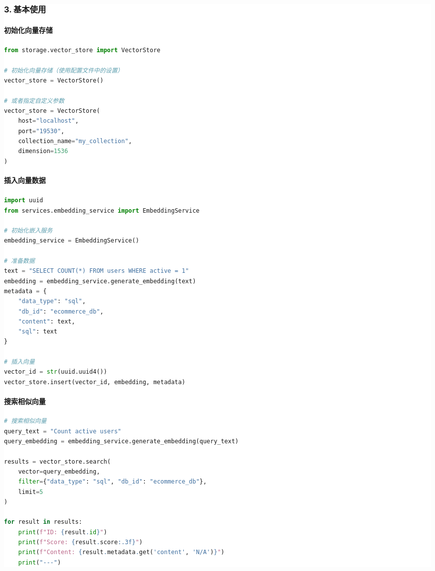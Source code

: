### 3. 基本使用

#### 初始化向量存储

```python
from storage.vector_store import VectorStore

# 初始化向量存储（使用配置文件中的设置）
vector_store = VectorStore()

# 或者指定自定义参数
vector_store = VectorStore(
    host="localhost",
    port="19530",
    collection_name="my_collection",
    dimension=1536
)
```

#### 插入向量数据

```python
import uuid
from services.embedding_service import EmbeddingService

# 初始化嵌入服务
embedding_service = EmbeddingService()

# 准备数据
text = "SELECT COUNT(*) FROM users WHERE active = 1"
embedding = embedding_service.generate_embedding(text)
metadata = {
    "data_type": "sql",
    "db_id": "ecommerce_db",
    "content": text,
    "sql": text
}

# 插入向量
vector_id = str(uuid.uuid4())
vector_store.insert(vector_id, embedding, metadata)
```

#### 搜索相似向量

```python
# 搜索相似向量
query_text = "Count active users"
query_embedding = embedding_service.generate_embedding(query_text)

results = vector_store.search(
    vector=query_embedding,
    filter={"data_type": "sql", "db_id": "ecommerce_db"},
    limit=5
)

for result in results:
    print(f"ID: {result.id}")
    print(f"Score: {result.score:.3f}")
    print(f"Content: {result.metadata.get('content', 'N/A')}")
    print("---")
```
